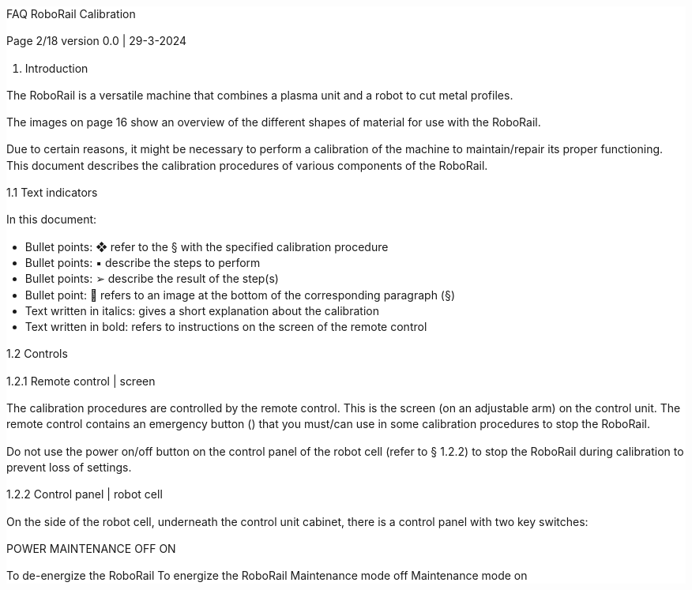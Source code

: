  

FAQ RoboRail 
Calibration 

Page 2/18 version 0.0 | 29-3-2024 
1. Introduction 

The RoboRail is a versatile machine that combines a plasma unit and a robot to cut metal profiles.

The images on page 16 show an overview of the different shapes of material for use with the RoboRail.

Due to certain reasons, it might be necessary to perform a calibration of the machine to maintain/repair its 
proper functioning. This document describes the calibration procedures of various components of the 
RoboRail. 

1.1 Text indicators 

In this document: 
- Bullet points: ❖ refer to the § with the specified calibration procedure 
- Bullet points: ▪ describe the steps to perform 
- Bullet points: ➢ describe the result of the step(s) 
- Bullet point:  refers to an image at the bottom of the corresponding paragraph (§) 
- Text written in italics: gives a short explanation about the calibration 
- Text written in bold: refers to instructions on the screen of the remote control 

1.2 Controls 

1.2.1 Remote control | screen 

The calibration procedures are controlled by the remote control. This is the screen (on an adjustable arm) on 
the control unit. The remote control contains an emergency button () that you must/can use in some 
calibration procedures to stop the RoboRail.

Do not use the power on/off button on the control panel of the robot cell (refer to § 1.2.2) to stop the 
RoboRail during calibration to prevent loss of settings. 

1.2.2 Control panel | robot cell 

On the side of the robot cell, underneath the control unit cabinet, there is a control panel with two key 
switches: 

POWER MAINTENANCE 
OFF ON 

To de-energize 
the RoboRail 
To energize the 
RoboRail 
Maintenance 
mode off 
Maintenance 
mode on 
